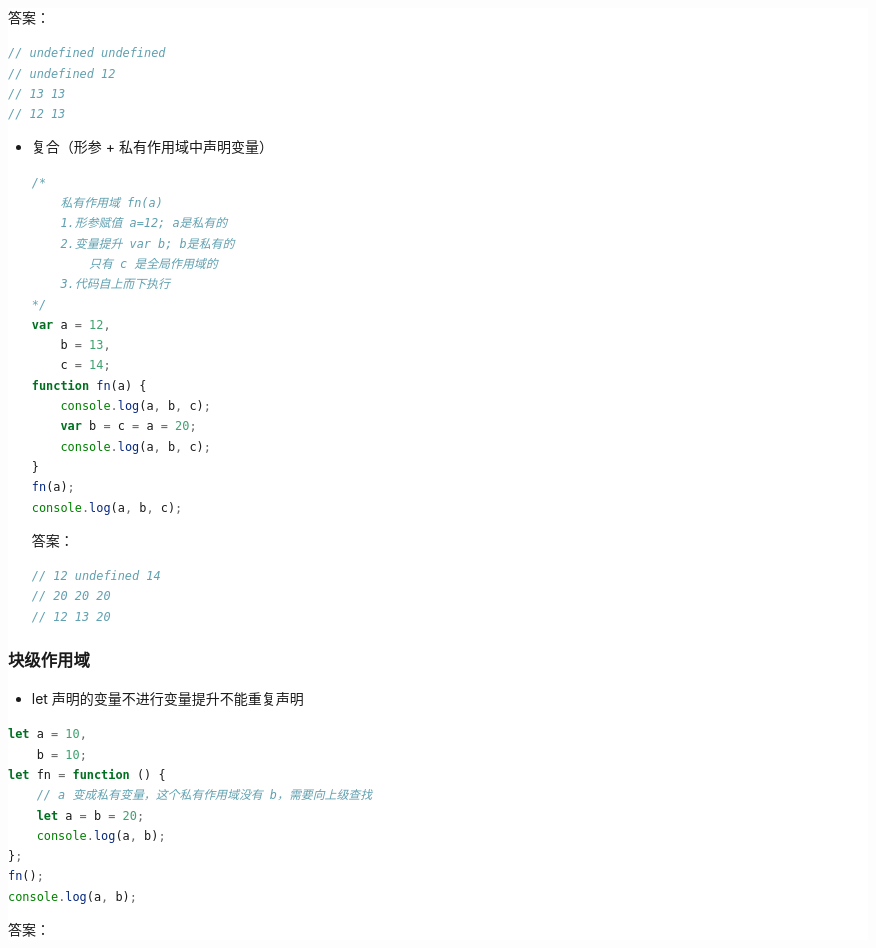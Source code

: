   答案：
  
  ```js
  // undefined undefined
  // undefined 12
  // 13 13
  // 12 13
  ```

- 复合（形参 + 私有作用域中声明变量）

  ```js
  /*
      私有作用域 fn(a)
      1.形参赋值 a=12; a是私有的
      2.变量提升 var b; b是私有的
          只有 c 是全局作用域的
      3.代码自上而下执行
  */
  var a = 12,
      b = 13,
      c = 14;
  function fn(a) {
      console.log(a, b, c);
      var b = c = a = 20;
      console.log(a, b, c);
  }
  fn(a);
  console.log(a, b, c);
  ```

  答案：

  ```js
  // 12 undefined 14
  // 20 20 20
  // 12 13 20
  ```

### 块级作用域

- let 声明的变量不进行变量提升不能重复声明

```js
let a = 10,
    b = 10;
let fn = function () {
    // a 变成私有变量，这个私有作用域没有 b，需要向上级查找
    let a = b = 20;
    console.log(a, b);
};
fn();
console.log(a, b);
```

答案：
